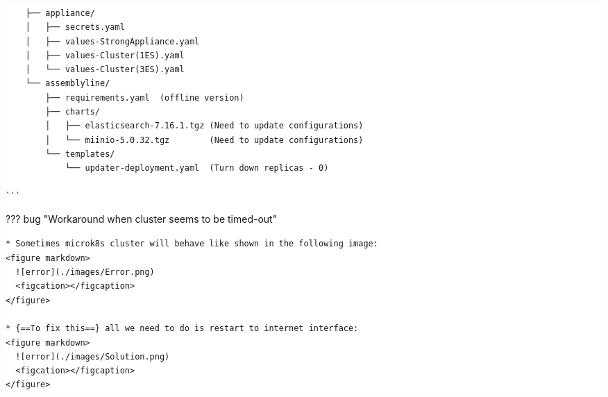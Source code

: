 	    ├── appliance/
	    │   ├── secrets.yaml
	    │   ├── values-StrongAppliance.yaml
	    │   ├── values-Cluster(1ES).yaml
	    │   └── values-Cluster(3ES).yaml
	    └── assemblyline/
			├── requirements.yaml  (offline version)
			├── charts/
			│   ├── elasticsearch-7.16.1.tgz (Need to update configurations)
			│   └── miinio-5.0.32.tgz        (Need to update configurations)
			└── templates/
			    └── updater-deployment.yaml  (Turn down replicas - 0)
		    
	```
	
??? bug "Workaround when cluster seems to be timed-out"

	* Sometimes microk8s cluster will behave like shown in the following image:
	<figure markdown>
	  ![error](./images/Error.png)
	  <figcation></figcaption>
	</figure>
	
	* {==To fix this==} all we need to do is restart to internet interface:
	<figure markdown>
	  ![error](./images/Solution.png)
	  <figcation></figcaption>
	</figure>
	
